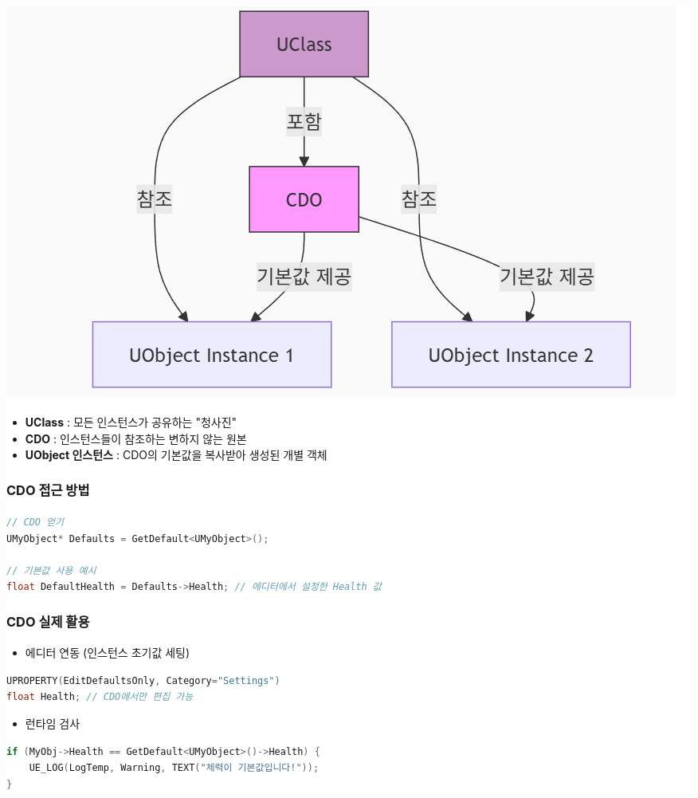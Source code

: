 ![CDO](/images/UObjectCDO.png)
- **UClass** : 모든 인스턴스가 공유하는 "청사진"
- **CDO** : 인스턴스들이 참조하는 변하지 않는 원본
- **UObject 인스턴스** : CDO의 기본값을 복사받아 생성된 개별 객체

### CDO 접근 방법
```c++
// CDO 얻기
UMyObject* Defaults = GetDefault<UMyObject>();

// 기본값 사용 예시
float DefaultHealth = Defaults->Health; // 에디터에서 설정한 Health 값
```

### CDO 실제 활용
- 에디터 연동 (인스턴스 초기값 세팅)
```c++
UPROPERTY(EditDefaultsOnly, Category="Settings")
float Health; // CDO에서만 편집 가능
```
- 런타임 검사
```c++
if (MyObj->Health == GetDefault<UMyObject>()->Health) {
    UE_LOG(LogTemp, Warning, TEXT("체력이 기본값입니다!"));
}
```
